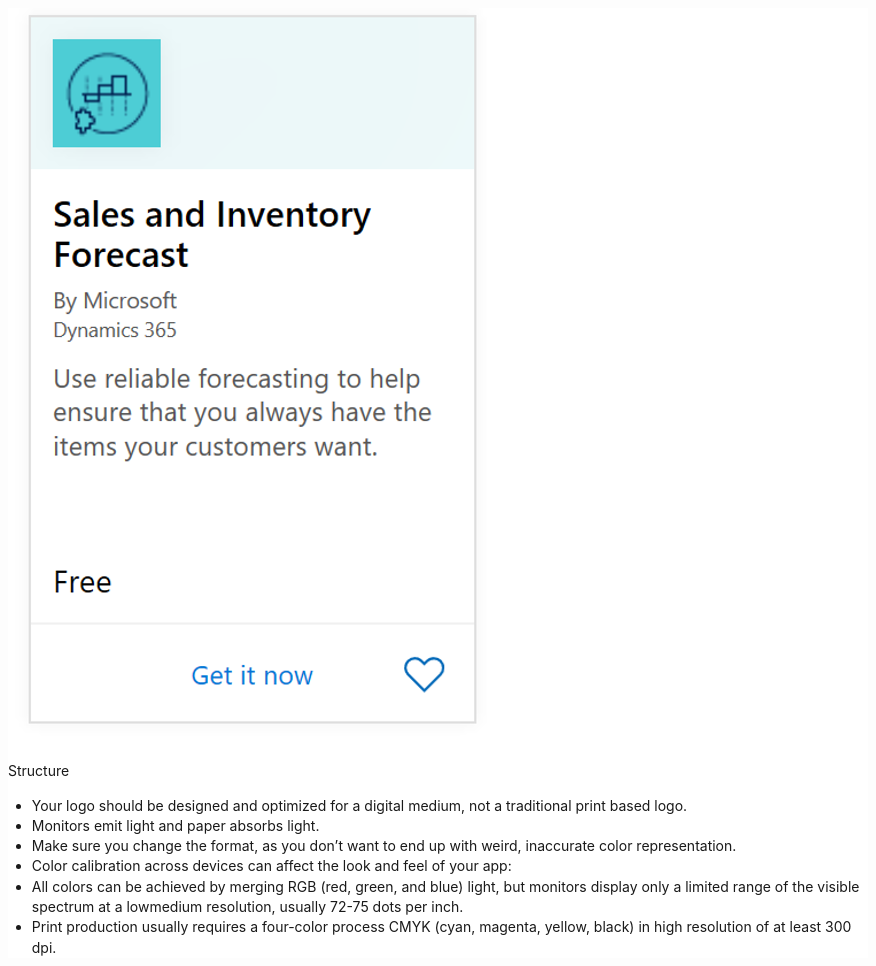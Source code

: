 ![Storefront Detail - Offer Logo](../../media/OfferLogo.png)

Structure
- Your logo should be designed and optimized for a digital medium, not a traditional print based logo.
- Monitors emit light and paper absorbs light.
- Make sure you change the format, as you don’t want to end up with weird, inaccurate color representation.
- Color calibration across devices can affect the look and feel of your app:
- All colors can be achieved by merging RGB (red, green, and blue) light, but monitors display only a limited range of the visible spectrum at a lowmedium resolution, usually 72-75 dots per inch. 
- Print production usually requires a four-color process CMYK (cyan, magenta, yellow, black) in high resolution of at least 300 dpi.
